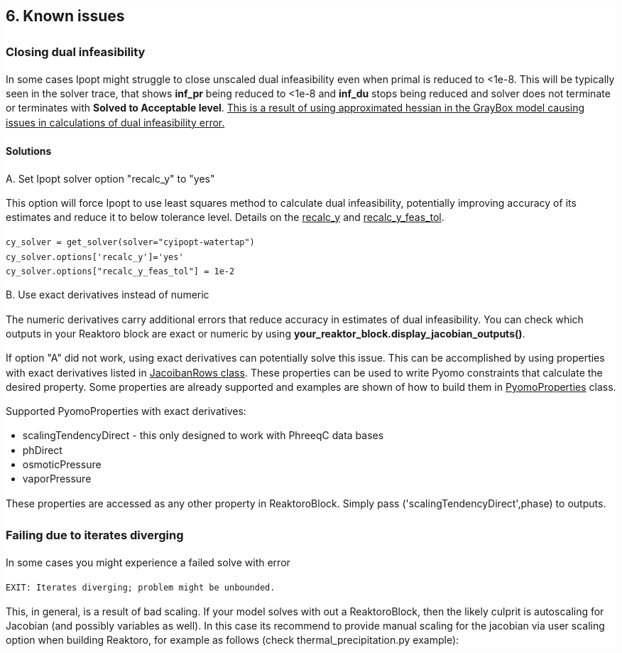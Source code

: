 ## 6. Known issues

### Closing dual infeasibility 
In some cases Ipopt might struggle to close unscaled dual infeasibility even when primal is reduced to <1e-8. This will be typically seen in the solver trace, that shows **inf_pr** being reduced to <1e-8 and **inf_du** stops being reduced and solver does not terminate or terminates with **Solved to Acceptable level**. [This is a result of using approximated hessian in the GrayBox model causing issues in calculations of dual infeasibility error.](https://list.coin-or.org/pipermail/ipopt/2007-February/000700.html)

#### Solutions
A. Set Ipopt solver option "recalc_y" to "yes"

This option will force Ipopt to use least squares method to calculate dual infeasibility, potentially improving accuracy of its estimates and reduce it to below tolerance level. Details on the [recalc_y](https://coin-or.github.io/Ipopt/OPTIONS.html#OPT_recalc_y) and [recalc_y_feas_tol](https://coin-or.github.io/Ipopt/OPTIONS.html#OPT_recalc_y_feas_tol). 

    cy_solver = get_solver(solver="cyipopt-watertap")
    cy_solver.options['recalc_y']='yes'
    cy_solver.options["recalc_y_feas_tol"] = 1e-2


B. Use exact derivatives instead of numeric

The numeric derivatives carry additional errors that reduce accuracy in estimates of dual infeasibility. You can check which outputs in your Reaktoro block are exact or numeric by using **your_reaktor_block.display_jacobian_outputs()**. 

If option "A" did not work, using exact derivatives can potentially solve this issue. This can be accomplished by using properties with exact derivatives listed in [JacoibanRows class](https://github.com/watertap-org/reaktoro-pse/blob/868efe883dbc26654b53a32e5a58e8b6ee2af5c7/src/reaktoro_pse/core/reaktoro_jacobian.py#L51). These properties can be used to write Pyomo constraints that calculate the desired property. Some properties are already supported and examples are shown of how to build them in [PyomoProperties](https://github.com/watertap-org/reaktoro-pse/blob/868efe883dbc26654b53a32e5a58e8b6ee2af5c7/src/reaktoro_pse/core/reaktoro_outputs.py#L118) class. 

Supported PyomoProperties with exact derivatives:

- scalingTendencyDirect - this only designed to work with PhreeqC data bases 
- phDirect
- osmoticPressure
- vaporPressure

These properties are accessed as any other property in ReaktoroBlock. Simply pass ('scalingTendencyDirect',phase) to outputs.  

### Failing due to iterates diverging
In some cases you might experience a failed solve with error

    EXIT: Iterates diverging; problem might be unbounded.
    
This, in general, is a result of bad scaling. If your model solves with out a ReaktoroBlock, then the likely culprit is autoscaling for Jacobian (and possibly variables as well). In this case its recommend to provide manual scaling for the jacobian via user scaling option when building Reaktoro, for example as follows (check thermal_precipitation.py example): 

